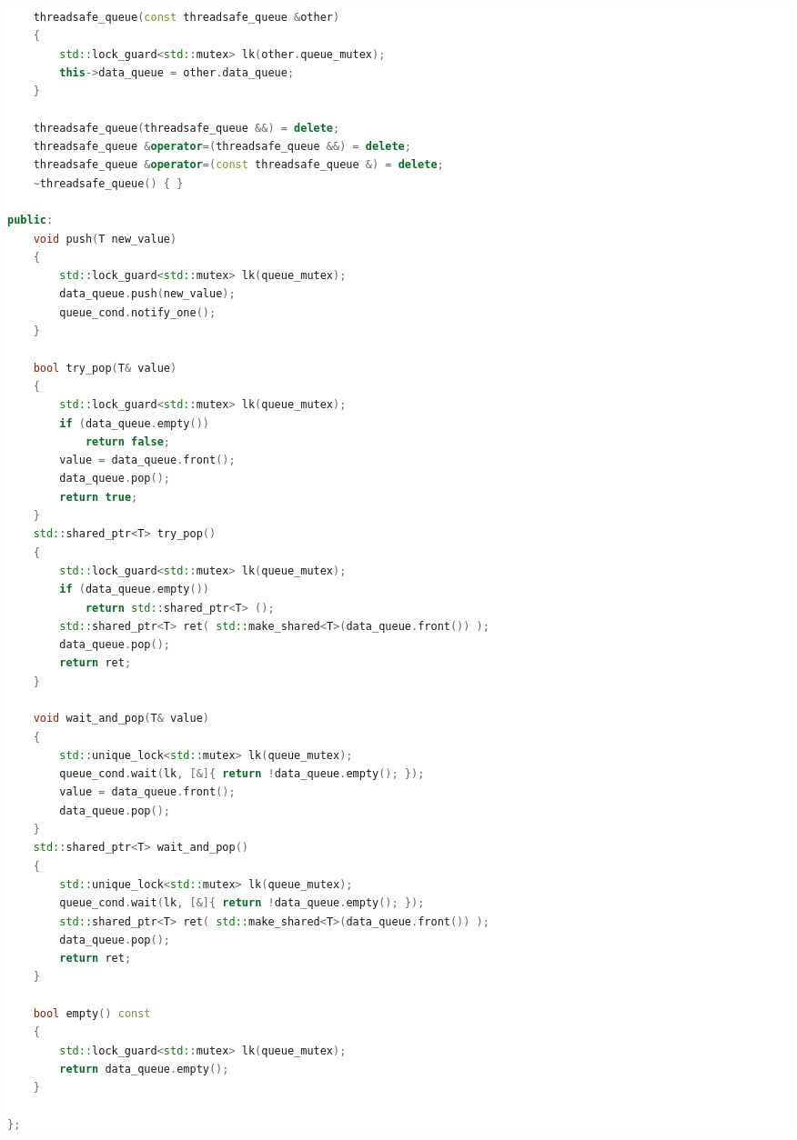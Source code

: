 ```cpp
    threadsafe_queue(const threadsafe_queue &other) 
    {
        std::lock_guard<std::mutex> lk(other.queue_mutex);
        this->data_queue = other.data_queue;
    }
    
    threadsafe_queue(threadsafe_queue &&) = delete;  
    threadsafe_queue &operator=(threadsafe_queue &&) = delete;
    threadsafe_queue &operator=(const threadsafe_queue &) = delete;
    ~threadsafe_queue() { }

public:
    void push(T new_value)
    {
        std::lock_guard<std::mutex> lk(queue_mutex);
        data_queue.push(new_value);
        queue_cond.notify_one();
    }
    
    bool try_pop(T& value)
    {
        std::lock_guard<std::mutex> lk(queue_mutex);
        if (data_queue.empty())
            return false;
        value = data_queue.front();
        data_queue.pop();
        return true;
    }
    std::shared_ptr<T> try_pop()
    {
        std::lock_guard<std::mutex> lk(queue_mutex);
        if (data_queue.empty())
            return std::shared_ptr<T> ();
        std::shared_ptr<T> ret( std::make_shared<T>(data_queue.front()) );
        data_queue.pop();
        return ret;
    }

    void wait_and_pop(T& value)
    {
        std::unique_lock<std::mutex> lk(queue_mutex);
        queue_cond.wait(lk, [&]{ return !data_queue.empty(); });
        value = data_queue.front();
        data_queue.pop();
    }
    std::shared_ptr<T> wait_and_pop()
    {
        std::unique_lock<std::mutex> lk(queue_mutex);
        queue_cond.wait(lk, [&]{ return !data_queue.empty(); });
        std::shared_ptr<T> ret( std::make_shared<T>(data_queue.front()) );
        data_queue.pop();
        return ret;
    }

    bool empty() const
    {
        std::lock_guard<std::mutex> lk(queue_mutex);
        return data_queue.empty();
    }

};
```

